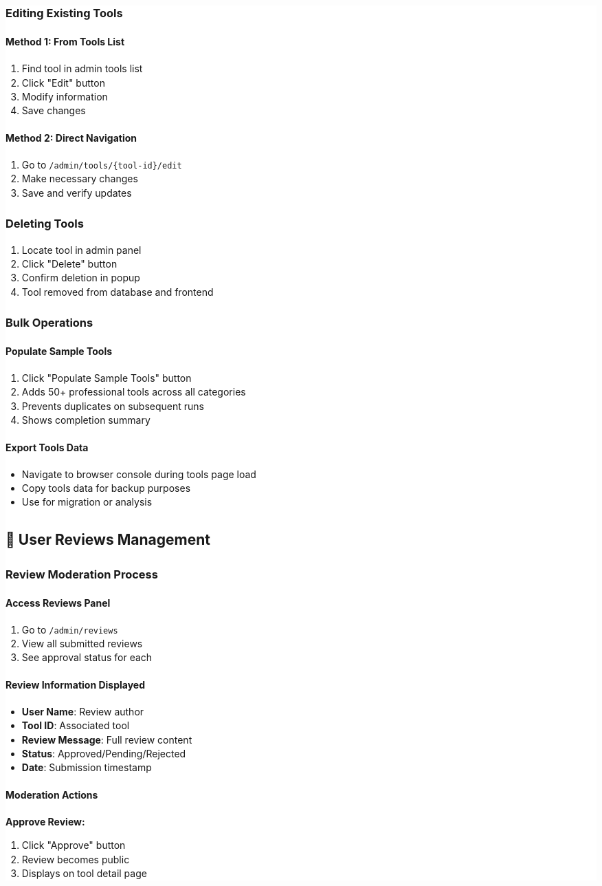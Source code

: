 ### Editing Existing Tools

#### Method 1: From Tools List
1. Find tool in admin tools list
2. Click "Edit" button
3. Modify information
4. Save changes

#### Method 2: Direct Navigation
1. Go to `/admin/tools/{tool-id}/edit`
2. Make necessary changes
3. Save and verify updates

### Deleting Tools
1. Locate tool in admin panel
2. Click "Delete" button
3. Confirm deletion in popup
4. Tool removed from database and frontend

### Bulk Operations

#### Populate Sample Tools
1. Click "Populate Sample Tools" button
2. Adds 50+ professional tools across all categories
3. Prevents duplicates on subsequent runs
4. Shows completion summary

#### Export Tools Data
- Navigate to browser console during tools page load
- Copy tools data for backup purposes
- Use for migration or analysis

## 👥 User Reviews Management

### Review Moderation Process

#### Access Reviews Panel
1. Go to `/admin/reviews`
2. View all submitted reviews
3. See approval status for each

#### Review Information Displayed
- **User Name**: Review author
- **Tool ID**: Associated tool
- **Review Message**: Full review content
- **Status**: Approved/Pending/Rejected
- **Date**: Submission timestamp

#### Moderation Actions
**Approve Review:**
1. Click "Approve" button
2. Review becomes public
3. Displays on tool detail page

